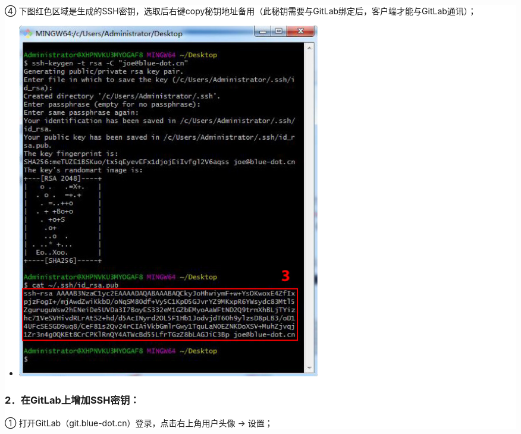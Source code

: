 ④	下图红色区域是生成的SSH密钥，选取后右键copy秘钥地址备用（此秘钥需要与GitLab绑定后，客户端才能与GitLab通讯）；
 * <img src="amWiki/images/图片 62.png" style="zoom:70%" />

### 2．在GitLab上增加SSH密钥：
①	打开GitLab（git.blue-dot.cn）登录，点击右上角用户头像 -> 设置；